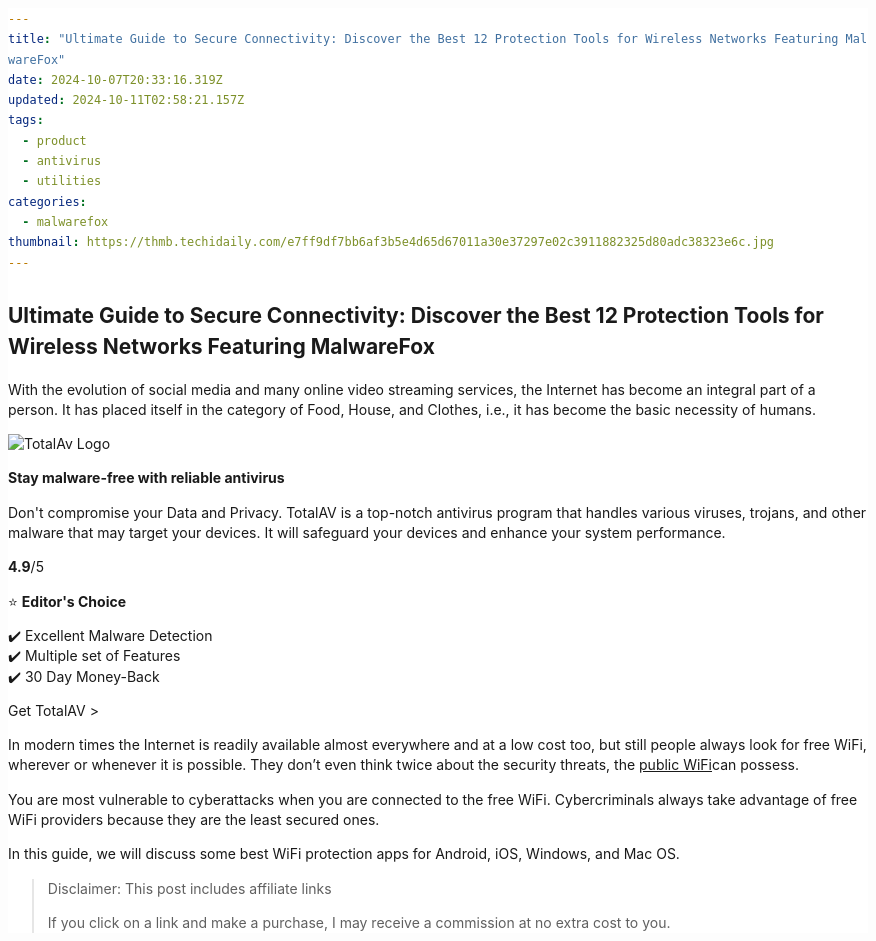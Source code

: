 ```yaml
---
title: "Ultimate Guide to Secure Connectivity: Discover the Best 12 Protection Tools for Wireless Networks Featuring MalwareFox"
date: 2024-10-07T20:33:16.319Z
updated: 2024-10-11T02:58:21.157Z
tags:
  - product
  - antivirus
  - utilities
categories:
  - malwarefox
thumbnail: https://thmb.techidaily.com/e7ff9df7bb6af3b5e4d65d67011a30e37297e02c3911882325d80adc38323e6c.jpg
---
```


## Ultimate Guide to Secure Connectivity: Discover the Best 12 Protection Tools for Wireless Networks Featuring MalwareFox

With the evolution of social media and many online video streaming services, the Internet has become an integral part of a person. It has placed itself in the category of Food, House, and Clothes, i.e., it has become the basic necessity of humans. 

![TotalAv Logo](https://www.malwarefox.com/wp-content/uploads/2024/02/totalav-svg.webp "totalav-svg")

**Stay malware-free with reliable antivirus**

Don't compromise your Data and Privacy. TotalAV is a top-notch antivirus program that handles various viruses, trojans, and other malware that may target your devices. It will safeguard your devices and enhance your system performance.

**4.9**/5

⭐ **Editor's Choice**

✔️ Excellent Malware Detection  
✔️ Multiple set of Features  
✔️ 30 Day Money-Back

[](https://tools.techidaily.com/malwarefox/products/) Get TotalAV > 

In modern times the Internet is readily available almost everywhere and at a low cost too, but still people always look for free WiFi, wherever or whenever it is possible. They don’t even think twice about the security threats, the [public WiFi](https://tools.techidaily.com/malwarefox/products/)can possess. 

You are most vulnerable to cyberattacks when you are connected to the free WiFi. Cybercriminals always take advantage of free WiFi providers because they are the least secured ones.

In this guide, we will discuss some best WiFi protection apps for Android, iOS, Windows, and Mac OS.

>  Disclaimer: This post includes affiliate links
>
>  If you click on a link and make a purchase, I may receive a commission at no extra cost to you.
>
